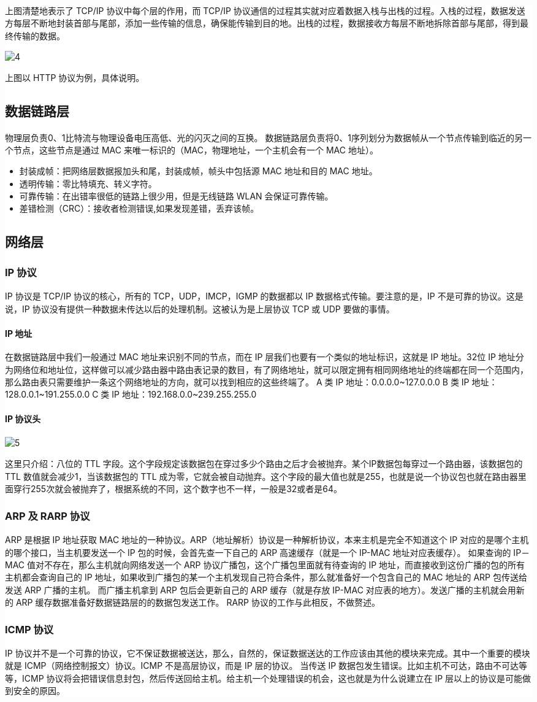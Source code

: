 上图清楚地表示了 TCP/IP 协议中每个层的作用，而 TCP/IP 协议通信的过程其实就对应着数据入栈与出栈的过程。入栈的过程，数据发送方每层不断地封装首部与尾部，添加一些传输的信息，确保能传输到目的地。出栈的过程，数据接收方每层不断地拆除首部与尾部，得到最终传输的数据。

![4](4.png)

上图以 HTTP 协议为例，具体说明。


## 数据链路层
物理层负责0、1比特流与物理设备电压高低、光的闪灭之间的互换。 数据链路层负责将0、1序列划分为数据帧从一个节点传输到临近的另一个节点，这些节点是通过 MAC 来唯一标识的（MAC，物理地址，一个主机会有一个 MAC 地址）。

- 封装成帧：把网络层数据报加头和尾，封装成帧，帧头中包括源 MAC 地址和目的 MAC 地址。
- 透明传输：零比特填充、转义字符。
- 可靠传输：在出错率很低的链路上很少用，但是无线链路 WLAN 会保证可靠传输。
- 差错检测（CRC）：接收者检测错误,如果发现差错，丢弃该帧。


## 网络层
### IP 协议
IP 协议是 TCP/IP 协议的核心，所有的 TCP，UDP，IMCP，IGMP 的数据都以 IP 数据格式传输。要注意的是，IP 不是可靠的协议。这是说，IP 协议没有提供一种数据未传达以后的处理机制。这被认为是上层协议 TCP 或 UDP 要做的事情。

#### IP 地址
在数据链路层中我们一般通过 MAC 地址来识别不同的节点，而在 IP 层我们也要有一个类似的地址标识，这就是 IP 地址。32位 IP 地址分为网络位和地址位，这样做可以减少路由器中路由表记录的数目，有了网络地址，就可以限定拥有相同网络地址的终端都在同一个范围内，那么路由表只需要维护一条这个网络地址的方向，就可以找到相应的这些终端了。
A 类 IP 地址：0.0.0.0~127.0.0.0
B 类 IP 地址：128.0.0.1~191.255.0.0
C 类 IP 地址：192.168.0.0~239.255.255.0

#### IP 协议头

![5](5.png)

这里只介绍：八位的 TTL 字段。这个字段规定该数据包在穿过多少个路由之后才会被抛弃。某个IP数据包每穿过一个路由器，该数据包的 TTL 数值就会减少1，当该数据包的 TTL 成为零，它就会被自动抛弃。这个字段的最大值也就是255，也就是说一个协议包也就在路由器里面穿行255次就会被抛弃了，根据系统的不同，这个数字也不一样，一般是32或者是64。

### ARP 及 RARP 协议
ARP 是根据 IP 地址获取 MAC 地址的一种协议。ARP（地址解析）协议是一种解析协议，本来主机是完全不知道这个 IP 对应的是哪个主机的哪个接口，当主机要发送一个 IP 包的时候，会首先查一下自己的 ARP 高速缓存（就是一个 IP-MAC 地址对应表缓存）。
如果查询的 IP－MAC 值对不存在，那么主机就向网络发送一个 ARP 协议广播包，这个广播包里面就有待查询的 IP 地址，而直接收到这份广播的包的所有主机都会查询自己的 IP 地址，如果收到广播包的某一个主机发现自己符合条件，那么就准备好一个包含自己的 MAC 地址的 ARP 包传送给发送 ARP 广播的主机。
而广播主机拿到 ARP 包后会更新自己的 ARP 缓存（就是存放 IP-MAC 对应表的地方）。发送广播的主机就会用新的 ARP 缓存数据准备好数据链路层的的数据包发送工作。
RARP 协议的工作与此相反，不做赘述。

### ICMP 协议
IP 协议并不是一个可靠的协议，它不保证数据被送达，那么，自然的，保证数据送达的工作应该由其他的模块来完成。其中一个重要的模块就是 ICMP（网络控制报文）协议。ICMP 不是高层协议，而是 IP 层的协议。
当传送 IP 数据包发生错误。比如主机不可达，路由不可达等等，ICMP 协议将会把错误信息封包，然后传送回给主机。给主机一个处理错误的机会，这也就是为什么说建立在 IP 层以上的协议是可能做到安全的原因。
